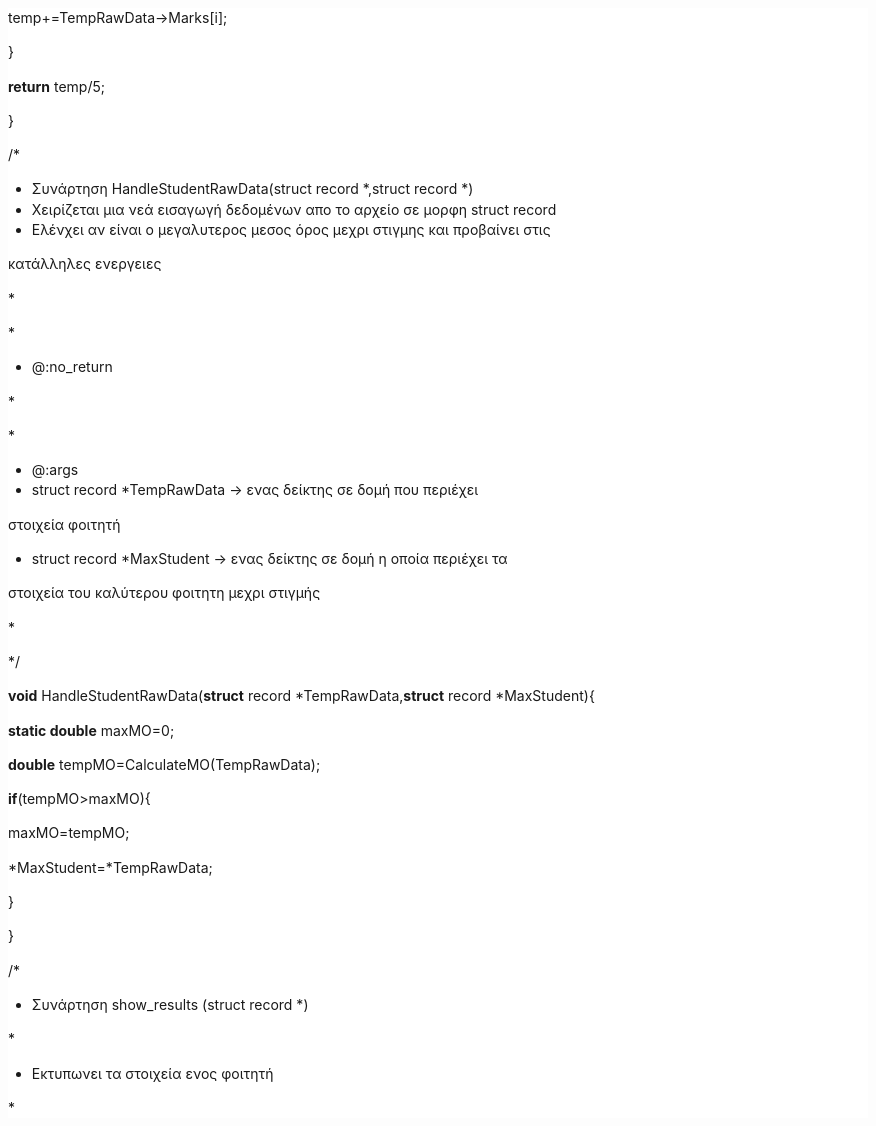 temp+=TempRawData->Marks[i];

}

**return** temp/5;

} 

/\* 

* Συνάρτηση HandleStudentRawData(struct record \*,struct record \*)
* Χειρίζεται µια νεά εισαγωγή δεδοµένων απο το αρχείο σε µορφη struct record
* Ελένχει αν είναι ο µεγαλυτερος µεσος όρος µεχρι στιγµης και προβαίνει στις 

κατάλληλες ενεργειες

\*

\*

* @:no\_return

\*

\*

* @:args
* struct record \*TempRawData -> ενας δείκτης σε δοµή που περιέχει 

στοιχεία φοιτητή

* struct record \*MaxStudent -> ενας δείκτης σε δοµή η οποία περιέχει τα 

στοιχεία του καλύτερου φοιτητη µεχρι στιγµής

\*

\*/

**void** HandleStudentRawData(**struct** record \*TempRawData,**struct** record \*MaxStudent){ 

**static double** maxMO=0;

**double** tempMO=CalculateMO(TempRawData);

**if**(tempMO>maxMO){

maxMO=tempMO;

\*MaxStudent=\*TempRawData;

}

} 

/\* 

* Συνάρτηση show\_results (struct record \*)

\*

* Εκτυπωνει τα στοιχεία ενος φοιτητή

\*
